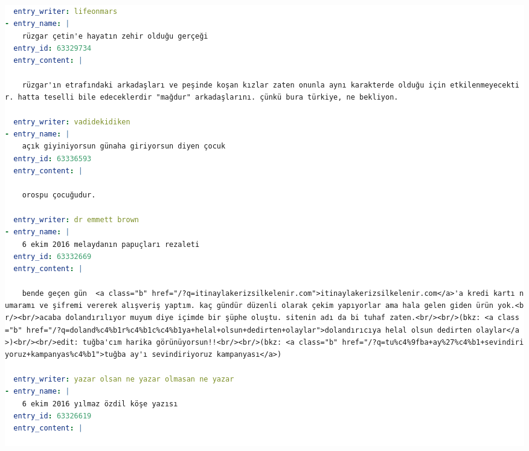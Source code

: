 ```yaml
  entry_writer: lifeonmars
- entry_name: |
    rüzgar çetin'e hayatın zehir olduğu gerçeği
  entry_id: 63329734
  entry_content: |
    
    rüzgar'ın etrafındaki arkadaşları ve peşinde koşan kızlar zaten onunla aynı karakterde olduğu için etkilenmeyecektir. hatta teselli bile edeceklerdir "mağdur" arkadaşlarını. çünkü bura türkiye, ne bekliyon.
    
  entry_writer: vadidekidiken
- entry_name: |
    açık giyiniyorsun günaha giriyorsun diyen çocuk
  entry_id: 63336593
  entry_content: |
    
    orospu çocuğudur.
    
  entry_writer: dr emmett brown
- entry_name: |
    6 ekim 2016 melaydanın papuçları rezaleti
  entry_id: 63332669
  entry_content: |
    
    bende geçen gün  <a class="b" href="/?q=itinaylakerizsilkelenir.com">itinaylakerizsilkelenir.com</a>'a kredi kartı numaramı ve şifremi vererek alışveriş yaptım. kaç gündür düzenli olarak çekim yapıyorlar ama hala gelen giden ürün yok.<br/><br/>acaba dolandırılıyor muyum diye içimde bir şüphe oluştu. sitenin adı da bi tuhaf zaten.<br/><br/>(bkz: <a class="b" href="/?q=doland%c4%b1r%c4%b1c%c4%b1ya+helal+olsun+dedirten+olaylar">dolandırıcıya helal olsun dedirten olaylar</a>)<br/><br/>edit: tuğba'cım harika görünüyorsun!!<br/><br/>(bkz: <a class="b" href="/?q=tu%c4%9fba+ay%27%c4%b1+sevindiriyoruz+kampanyas%c4%b1">tuğba ay'ı sevindiriyoruz kampanyası</a>)
   
  entry_writer: yazar olsan ne yazar olmasan ne yazar
- entry_name: |
    6 ekim 2016 yılmaz özdil köşe yazısı
  entry_id: 63326619
  entry_content: |
    
```